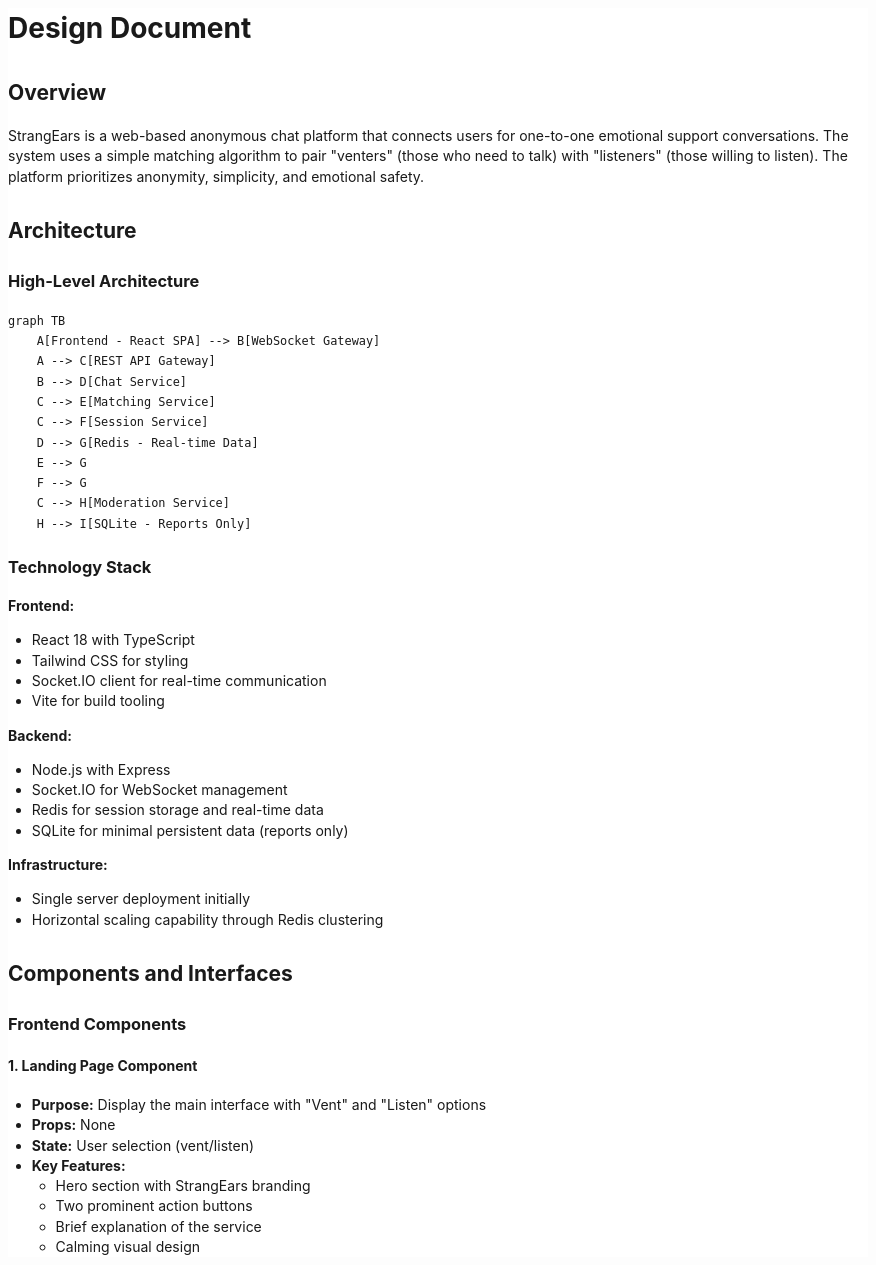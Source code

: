 # Design Document

## Overview

StrangEars is a web-based anonymous chat platform that connects users for one-to-one emotional support conversations. The system uses a simple matching algorithm to pair "venters" (those who need to talk) with "listeners" (those willing to listen). The platform prioritizes anonymity, simplicity, and emotional safety.

## Architecture

### High-Level Architecture

```mermaid
graph TB
    A[Frontend - React SPA] --> B[WebSocket Gateway]
    A --> C[REST API Gateway]
    B --> D[Chat Service]
    C --> E[Matching Service]
    C --> F[Session Service]
    D --> G[Redis - Real-time Data]
    E --> G
    F --> G
    C --> H[Moderation Service]
    H --> I[SQLite - Reports Only]
```

### Technology Stack

**Frontend:**
- React 18 with TypeScript
- Tailwind CSS for styling
- Socket.IO client for real-time communication
- Vite for build tooling

**Backend:**
- Node.js with Express
- Socket.IO for WebSocket management
- Redis for session storage and real-time data
- SQLite for minimal persistent data (reports only)

**Infrastructure:**
- Single server deployment initially
- Horizontal scaling capability through Redis clustering

## Components and Interfaces

### Frontend Components

#### 1. Landing Page Component
- **Purpose:** Display the main interface with "Vent" and "Listen" options
- **Props:** None
- **State:** User selection (vent/listen)
- **Key Features:**
  - Hero section with StrangEars branding
  - Two prominent action buttons
  - Brief explanation of the service
  - Calming visual design
